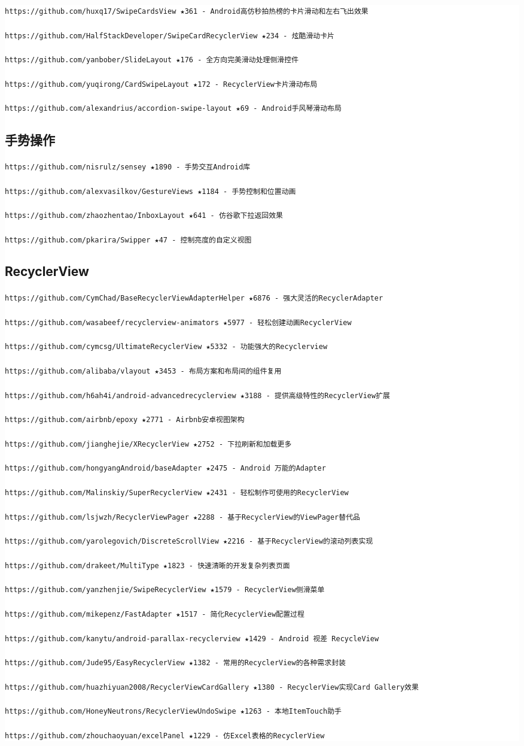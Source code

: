 ```txt
https://github.com/huxq17/SwipeCardsView ★361 - Android高仿秒拍热榜的卡片滑动和左右飞出效果

https://github.com/HalfStackDeveloper/SwipeCardRecyclerView ★234 - 炫酷滑动卡片

https://github.com/yanbober/SlideLayout ★176 - 全方向完美滑动处理侧滑控件

https://github.com/yuqirong/CardSwipeLayout ★172 - RecyclerView卡片滑动布局

https://github.com/alexandrius/accordion-swipe-layout ★69 - Android手风琴滑动布局
```

## 手势操作

```txt
https://github.com/nisrulz/sensey ★1890 - 手势交互Android库

https://github.com/alexvasilkov/GestureViews ★1184 - 手势控制和位置动画

https://github.com/zhaozhentao/InboxLayout ★641 - 仿谷歌下拉返回效果

https://github.com/pkarira/Swipper ★47 - 控制亮度的自定义视图
```

## RecyclerView

```txt
https://github.com/CymChad/BaseRecyclerViewAdapterHelper ★6876 - 强大灵活的RecyclerAdapter

https://github.com/wasabeef/recyclerview-animators ★5977 - 轻松创建动画RecyclerView

https://github.com/cymcsg/UltimateRecyclerView ★5332 - 功能强大的Recyclerview

https://github.com/alibaba/vlayout ★3453 - 布局方案和布局间的组件复用

https://github.com/h6ah4i/android-advancedrecyclerview ★3188 - 提供高级特性的RecyclerView扩展

https://github.com/airbnb/epoxy ★2771 - Airbnb安卓视图架构

https://github.com/jianghejie/XRecyclerView ★2752 - 下拉刷新和加载更多

https://github.com/hongyangAndroid/baseAdapter ★2475 - Android 万能的Adapter

https://github.com/Malinskiy/SuperRecyclerView ★2431 - 轻松制作可使用的RecyclerView

https://github.com/lsjwzh/RecyclerViewPager ★2288 - 基于RecyclerView的ViewPager替代品

https://github.com/yarolegovich/DiscreteScrollView ★2216 - 基于RecyclerView的滚动列表实现

https://github.com/drakeet/MultiType ★1823 - 快速清晰的开发复杂列表页面

https://github.com/yanzhenjie/SwipeRecyclerView ★1579 - RecyclerView侧滑菜单

https://github.com/mikepenz/FastAdapter ★1517 - 简化RecyclerView配置过程

https://github.com/kanytu/android-parallax-recyclerview ★1429 - Android 视差 RecycleView

https://github.com/Jude95/EasyRecyclerView ★1382 - 常用的RecyclerView的各种需求封装

https://github.com/huazhiyuan2008/RecyclerViewCardGallery ★1380 - RecyclerView实现Card Gallery效果

https://github.com/HoneyNeutrons/RecyclerViewUndoSwipe ★1263 - 本地ItemTouch助手

https://github.com/zhouchaoyuan/excelPanel ★1229 - 仿Excel表格的RecyclerView
```